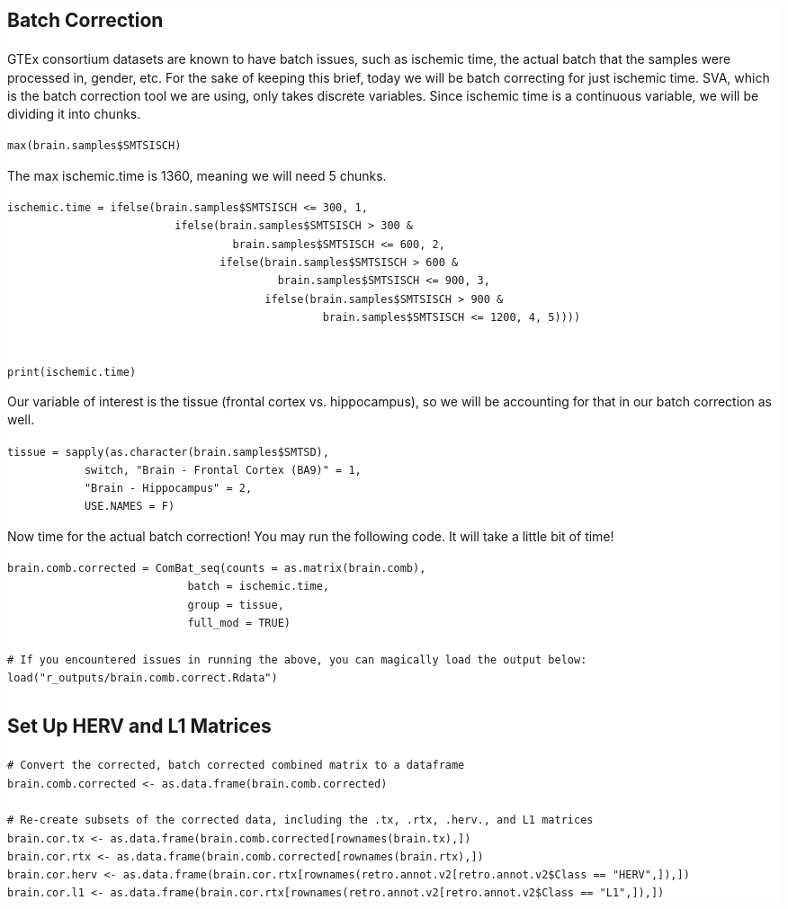 ## Batch Correction

GTEx consortium datasets are known to have batch issues, such as ischemic time, the actual batch that the samples were processed in, gender, etc. For the sake of keeping this brief, today we will be batch correcting for just ischemic time. SVA, which is the batch correction tool we are using, only takes discrete variables. Since ischemic time is a continuous variable, we will be dividing it into chunks.

```
max(brain.samples$SMTSISCH) 
```

The max ischemic.time is 1360, meaning we will need 5 chunks.

```
ischemic.time = ifelse(brain.samples$SMTSISCH <= 300, 1, 
                          ifelse(brain.samples$SMTSISCH > 300 & 
                                   brain.samples$SMTSISCH <= 600, 2,
                                 ifelse(brain.samples$SMTSISCH > 600 &
                                          brain.samples$SMTSISCH <= 900, 3,
                                        ifelse(brain.samples$SMTSISCH > 900 &
                                                 brain.samples$SMTSISCH <= 1200, 4, 5)))) 


print(ischemic.time)
```

Our variable of interest is the tissue (frontal cortex vs. hippocampus), so we will be accounting for that in our batch correction as well.

```
tissue = sapply(as.character(brain.samples$SMTSD),
            switch, "Brain - Frontal Cortex (BA9)" = 1,
            "Brain - Hippocampus" = 2,
            USE.NAMES = F)
```

Now time for the actual batch correction! You may run the following code. It will take a little bit of time!

```
brain.comb.corrected = ComBat_seq(counts = as.matrix(brain.comb),
                            batch = ischemic.time,
                            group = tissue,
                            full_mod = TRUE)

# If you encountered issues in running the above, you can magically load the output below: 
load("r_outputs/brain.comb.correct.Rdata")
```

## Set Up HERV and L1 Matrices

```
# Convert the corrected, batch corrected combined matrix to a dataframe
brain.comb.corrected <- as.data.frame(brain.comb.corrected)

# Re-create subsets of the corrected data, including the .tx, .rtx, .herv., and L1 matrices
brain.cor.tx <- as.data.frame(brain.comb.corrected[rownames(brain.tx),])
brain.cor.rtx <- as.data.frame(brain.comb.corrected[rownames(brain.rtx),])
brain.cor.herv <- as.data.frame(brain.cor.rtx[rownames(retro.annot.v2[retro.annot.v2$Class == "HERV",]),])
brain.cor.l1 <- as.data.frame(brain.cor.rtx[rownames(retro.annot.v2[retro.annot.v2$Class == "L1",]),])
```
